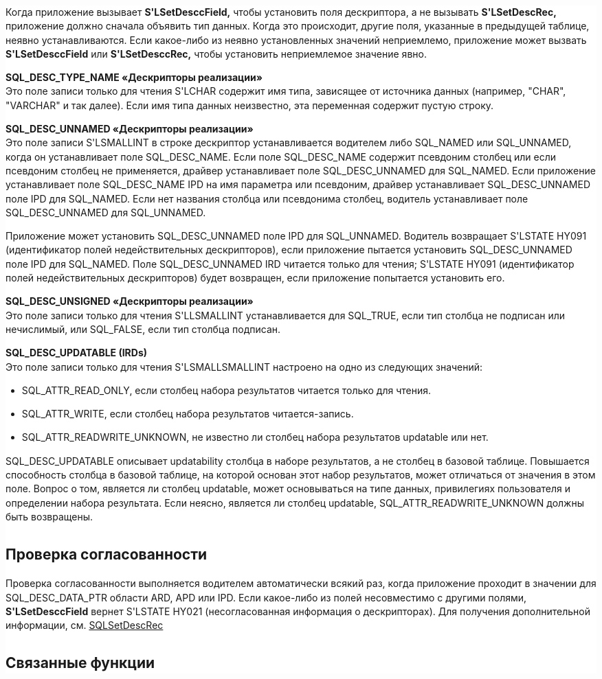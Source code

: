  Когда приложение вызывает **S'LSetDesccField,** чтобы установить поля дескриптора, а не вызывать **S'LSetDescRec,** приложение должно сначала объявить тип данных. Когда это происходит, другие поля, указанные в предыдущей таблице, неявно устанавливаются. Если какое-либо из неявно установленных значений неприемлемо, приложение может вызвать **S'LSetDesccField** или **S'LSetDesccRec,** чтобы установить неприемлемое значение явно.  
  
 **SQL_DESC_TYPE_NAME «Дескрипторы реализации»**  
 Это поле записи только для чтения S'LCHAR содержит имя типа, зависящее от источника данных (например, "CHAR", "VARCHAR" и так далее). Если имя типа данных неизвестно, эта переменная содержит пустую строку.  
  
 **SQL_DESC_UNNAMED «Дескрипторы реализации»**  
 Это поле записи S'LSMALLINT в строке дескриптор устанавливается водителем либо SQL_NAMED или SQL_UNNAMED, когда он устанавливает поле SQL_DESC_NAME. Если поле SQL_DESC_NAME содержит псевдоним столбец или если псевдоним столбец не применяется, драйвер устанавливает поле SQL_DESC_UNNAMED для SQL_NAMED. Если приложение устанавливает поле SQL_DESC_NAME IPD на имя параметра или псевдоним, драйвер устанавливает SQL_DESC_UNNAMED поле IPD для SQL_NAMED. Если нет названия столбца или псевдонима столбец, водитель устанавливает поле SQL_DESC_UNNAMED для SQL_UNNAMED.  
  
 Приложение может установить SQL_DESC_UNNAMED поле IPD для SQL_UNNAMED. Водитель возвращает S'LSTATE HY091 (идентификатор полей недействительных дескрипторов), если приложение пытается установить SQL_DESC_UNNAMED поле IPD для SQL_NAMED. Поле SQL_DESC_UNNAMED IRD читается только для чтения; S'LSTATE HY091 (идентификатор полей недействительных дескрипторов) будет возвращен, если приложение попытается установить его.  
  
 **SQL_DESC_UNSIGNED «Дескрипторы реализации»**  
 Это поле записи только для чтения S'LLSMALLINT устанавливается для SQL_TRUE, если тип столбца не подписан или нечислимый, или SQL_FALSE, если тип столбца подписан.  
  
 **SQL_DESC_UPDATABLE (IRDs)**  
 Это поле записи только для чтения S'LSMALLSMALLINT настроено на одно из следующих значений:  
  
-   SQL_ATTR_READ_ONLY, если столбец набора результатов читается только для чтения.  
  
-   SQL_ATTR_WRITE, если столбец набора результатов читается-запись.  
  
-   SQL_ATTR_READWRITE_UNKNOWN, не известно ли столбец набора результатов updatable или нет.  
  
 SQL_DESC_UPDATABLE описывает updatability столбца в наборе результатов, а не столбец в базовой таблице. Повышается способность столбца в базовой таблице, на которой основан этот набор результатов, может отличаться от значения в этом поле. Вопрос о том, является ли столбец updatable, может основываться на типе данных, привилегиях пользователя и определении набора результата. Если неясно, является ли столбец updatable, SQL_ATTR_READWRITE_UNKNOWN должны быть возвращены.  
  
## <a name="consistency-checks"></a>Проверка согласованности  
 Проверка согласованности выполняется водителем автоматически всякий раз, когда приложение проходит в значении для SQL_DESC_DATA_PTR области ARD, APD или IPD. Если какое-либо из полей несовместимо с другими полями, **S'LSetDesccField** вернет S'LSTATE HY021 (несогласованная информация о дескрипторах). Для получения дополнительной информации, см. [SQLSetDescRec](../../../odbc/reference/syntax/sqlsetdescrec-function.md)  
  
## <a name="related-functions"></a>Связанные функции  
  